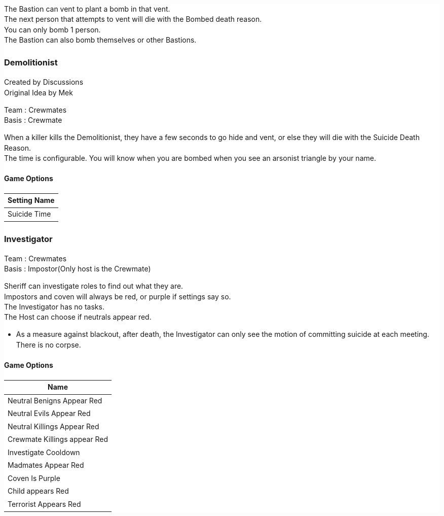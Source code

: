 The Bastion can vent to plant a bomb in that vent.<br>
The next person that attempts to vent will die with the Bombed death reason.<br>
You can only bomb 1 person.<br>
The Bastion can also bomb themselves or other Bastions.<br>

### Demolitionist

Created by Discussions<br>
Original Idea by Mek<br>

Team : Crewmates<br>
Basis : Crewmate<br>

When a killer kills the Demolitionist, they have a few seconds to go hide and vent, or else they will die with the Suicide Death Reason.<br>
The time is configurable. You will know when you are bombed when you see an arsonist triangle by your name.<br>

#### Game Options

| Setting Name    |
| --------------- |
| Suicide Time    |
  
### Investigator

Team : Crewmates<br>
Basis : Impostor(Only host is the Crewmate)<br>

Sheriff can investigate roles to find out what they are.<br>
Impostors and coven will always be red, or purple if settings say so.<br>
The Investigator has no tasks.<br>
The Host can choose if neutrals appear red.<br>

* As a measure against blackout, after death, the Investigator can only see the motion of committing suicide at each meeting. There is no corpse. <br>

#### Game Options

| Name                                                              |
| ----------------------------------------------------------------- |
| Neutral Benigns Appear Red                                        |
| Neutral Evils Appear Red                                          |
| Neutral Killings Appear Red                                       |
| Crewmate Killings appear Red                                      |
| Investigate Cooldown                                              |
| Madmates Appear Red                                               |
| Coven Is Purple                                                   |
| Child appears Red                                                 |
| Terrorist Appears Red                                             |
